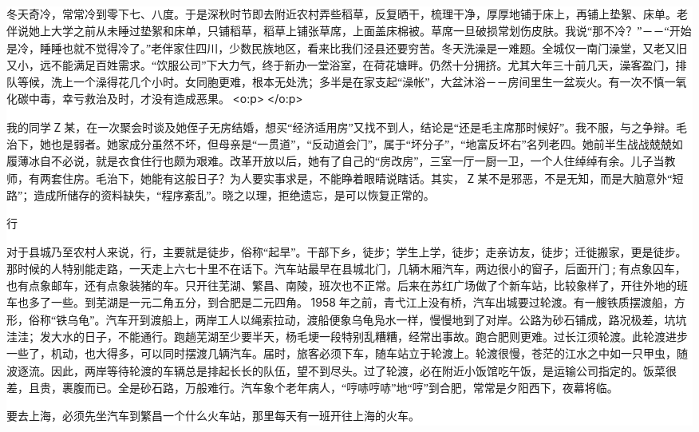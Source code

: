   <span lang="ZH-CN" style='font-family:宋体;mso-ascii-font-family:
"Times New Roman"'>
   冬天奇冷，常常冷到零下七、八度。于是深秋时节即去附近农村弄些稻草，反复晒干，梳理干净，厚厚地铺于床上，再铺上垫絮、床单。老伴说她上大学之前从未睡过垫絮和床单，只铺稻草，稻草上铺张草席，上面盖床棉被。草席一旦破损常划伤皮肤。我说“那不冷？”－－“开始是冷，睡睡也就不觉得冷了。”老伴家住四川，少数民族地区，看来比我们泾县还要穷苦。冬天洗澡是一难题。全城仅一南门澡堂，又老又旧又小，远不能满足百姓需求。“饮服公司”下大力气，终于新办一堂浴室，在荷花塘畔。仍然十分拥挤。尤其大年三十前几天，澡客盈门，排队等候，洗上一个澡得花几个小时。女同胞更难，根本无处洗；多半是在家支起“澡帐”，大盆沐浴－－房间里生一盆炭火。有一次不慎一氧化碳中毒，幸亏救治及时，才没有造成恶果。
  </span>
  <o:p>
  </o:p>
 </p>
 <p class="MsoNormal">
  <span lang="ZH-CN" style='font-family:宋体;mso-ascii-font-family:
"Times New Roman"'>
   我的同学
  </span>
  Z
  <span lang="ZH-CN" style='font-family:宋体;
mso-ascii-font-family:"Times New Roman"'>
   某，在一次聚会时谈及她侄子无房结婚，想买“经济适用房”又找不到人，结论是“还是毛主席那时候好”。我不服，与之争辩。毛治下，她也是弱者。她家成分虽然不坏，但母亲是“一贯道”，“反动道会门”，属于“坏分子”，“地富反坏右”名列老四。她前半生战战兢兢如履薄冰自不必说，就是衣食住行也颇为艰难。改革开放以后，她有了自己的“房改房”，三室一厅一厨一卫，一个人住绰绰有余。儿子当教师，有两套住房。毛治下，她能有这般日子？为人要实事求是，不能睁着眼睛说瞎话。其实，
  </span>
  Z
  <span lang="ZH-CN" style='font-family:宋体;mso-ascii-font-family:"Times New Roman"'>
   某不是邪恶，不是无知，而是大脑意外“短路”；造成所储存的资料缺失，“程序紊乱”。晓之以理，拒绝遗忘，是可以恢复正常的。
  </span>
  <o:p>
  </o:p>
 </p>
 <p class="MsoNormal">
  <span lang="ZH-CN" style='font-family:宋体;mso-ascii-font-family:
"Times New Roman"'>
   行
  </span>
  <o:p>
  </o:p>
 </p>
 <p class="MsoNormal">
  <span lang="ZH-CN" style='font-family:宋体;mso-ascii-font-family:
"Times New Roman"'>
   对于县城乃至农村人来说，行，主要就是徒步，俗称“起旱”。干部下乡，徒步；学生上学，徒步；走亲访友，徒步；迁徙搬家，更是徒步。那时候的人特别能走路，一天走上六七十里不在话下。汽车站最早在县城北门，几辆木厢汽车，两边很小的窗子，后面开门
  </span>
  ;
  <span lang="ZH-CN" style='font-family:宋体;mso-ascii-font-family:"Times New Roman"'>
   有点象囚车，也有点象邮车，还有点象装猪的车。只开往芜湖、繁昌、南陵，班次也不正常。后来在苏红广场做了个新车站，比较象样了，开往外地的班车也多了一些。到芜湖是一元二角五分，到合肥是二元四角。
  </span>
  1958
  <span lang="ZH-CN" style='font-family:宋体;mso-ascii-font-family:"Times New Roman"'>
   年之前，青弋江上没有桥，汽车出城要过轮渡。有一艘铁质摆渡船，方形，俗称“铁乌龟”。汽车开到渡船上，两岸工人以绳索拉动，渡船便象乌龟凫水一样，慢慢地到了对岸。公路为砂石铺成，路况极差，坑坑洼洼；发大水的日子，不能通行。跑趟芜湖至少要半天，杨毛埂一段特别乱糟糟，经常出事故。跑合肥则更难。过长江须轮渡。此轮渡进步一些了，机动，也大得多，可以同时摆渡几辆汽车。届时，旅客必须下车，随车站立于轮渡上。轮渡很慢，苍茫的江水之中如一只甲虫，随波逐流。因此，两岸等待轮渡的车辆总是排起长长的队伍，望不到尽头。过了轮渡，必在附近小饭馆吃午饭，是运输公司指定的。饭菜很差，且贵，裹腹而已。全是砂石路，万般难行。汽车象个老年病人，“哼哧哼哧”地“哼”到合肥，常常是夕阳西下，夜幕将临。
  </span>
  <o:p>
  </o:p>
 </p>
 <p class="MsoNormal">
  <span lang="ZH-CN" style='font-family:宋体;mso-ascii-font-family:
"Times New Roman"'>
   要去上海，必须先坐汽车到繁昌一个什么火车站，那里每天有一班开往上海的火车。
  </span>
  <o:p>
  </o:p>